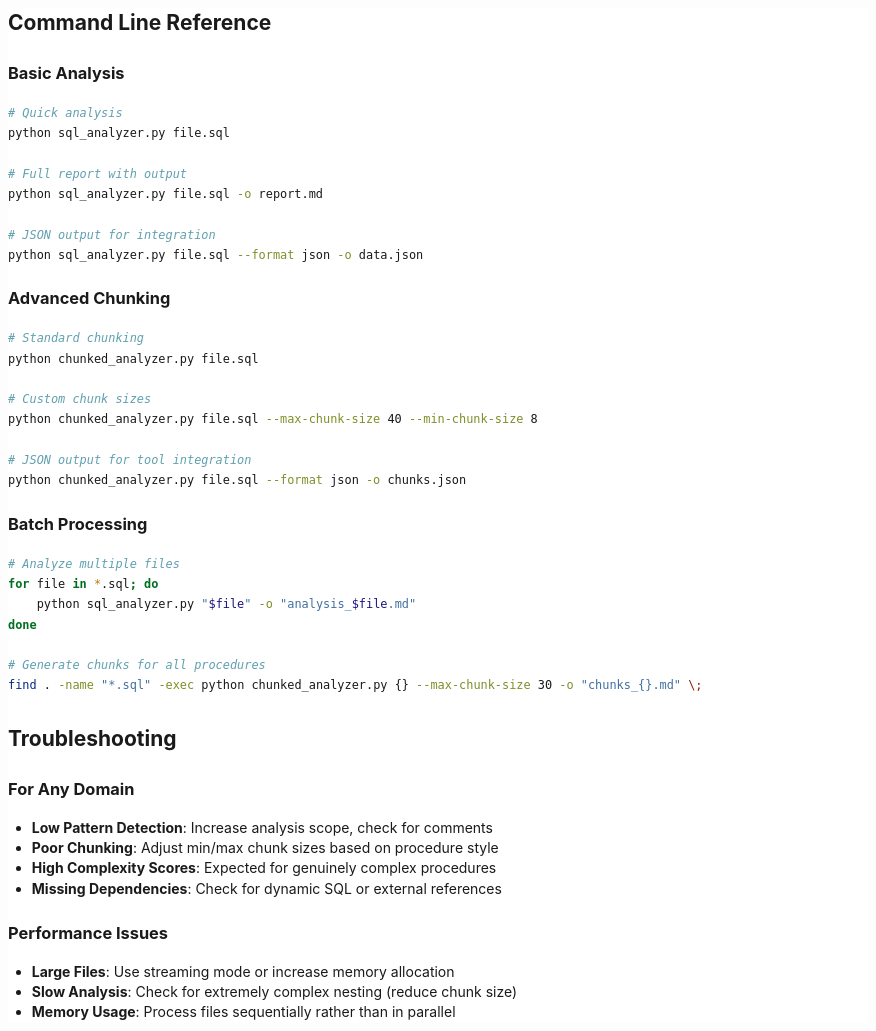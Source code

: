 ## Command Line Reference

### Basic Analysis
```bash
# Quick analysis
python sql_analyzer.py file.sql

# Full report with output
python sql_analyzer.py file.sql -o report.md

# JSON output for integration
python sql_analyzer.py file.sql --format json -o data.json
```

### Advanced Chunking
```bash
# Standard chunking
python chunked_analyzer.py file.sql

# Custom chunk sizes
python chunked_analyzer.py file.sql --max-chunk-size 40 --min-chunk-size 8

# JSON output for tool integration
python chunked_analyzer.py file.sql --format json -o chunks.json
```

### Batch Processing
```bash
# Analyze multiple files
for file in *.sql; do
    python sql_analyzer.py "$file" -o "analysis_$file.md"
done

# Generate chunks for all procedures
find . -name "*.sql" -exec python chunked_analyzer.py {} --max-chunk-size 30 -o "chunks_{}.md" \;
```

## Troubleshooting

### For Any Domain
- **Low Pattern Detection**: Increase analysis scope, check for comments
- **Poor Chunking**: Adjust min/max chunk sizes based on procedure style  
- **High Complexity Scores**: Expected for genuinely complex procedures
- **Missing Dependencies**: Check for dynamic SQL or external references

### Performance Issues
- **Large Files**: Use streaming mode or increase memory allocation
- **Slow Analysis**: Check for extremely complex nesting (reduce chunk size)
- **Memory Usage**: Process files sequentially rather than in parallel
